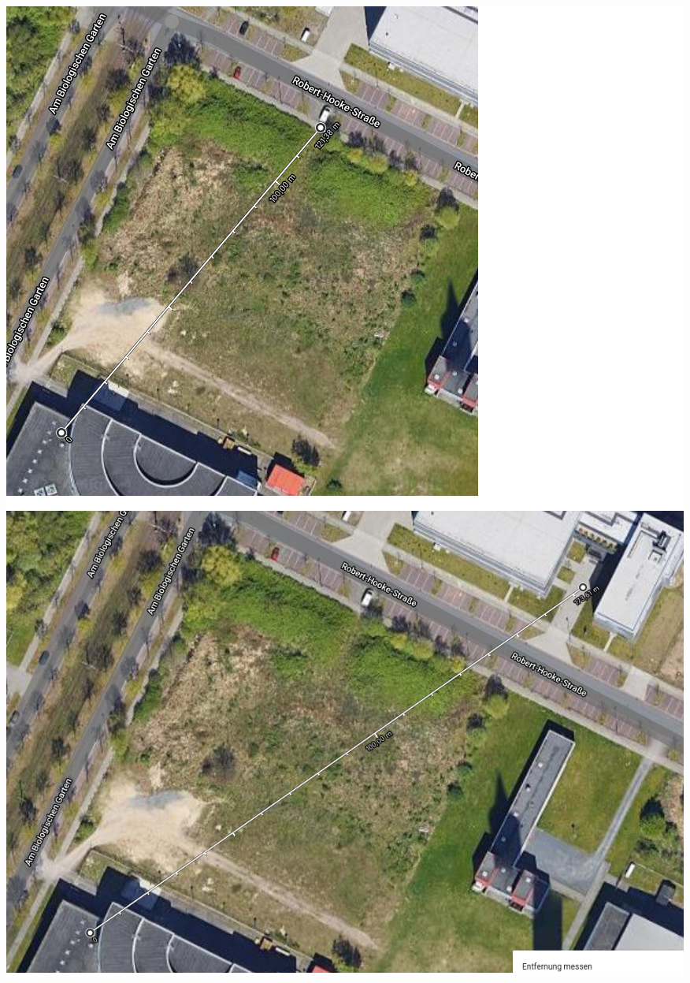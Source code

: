 ![c1914fe7fe56a5b629b552517e4785d7.png](c1914fe7fe56a5b629b552517e4785d7.png)

![ca254345ef3e83b57491d0f56c108103.png](ca254345ef3e83b57491d0f56c108103.png)
